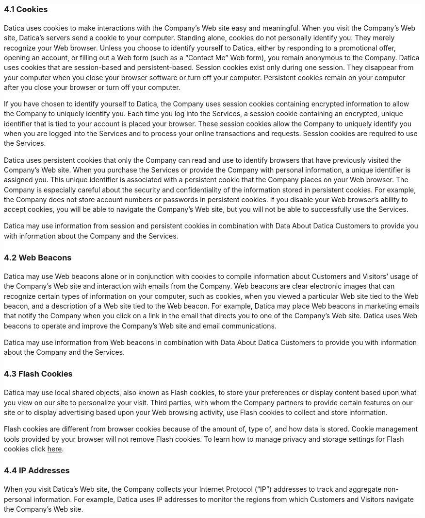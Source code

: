 ### 4.1 Cookies
Datica uses cookies to make interactions with the Company’s Web site easy and meaningful. When you visit the Company’s Web site, Datica’s servers send a cookie to your computer. Standing alone, cookies do not personally identify you. They merely recognize your Web browser. Unless you choose to identify yourself to Datica, either by responding to a promotional offer, opening an account, or filling out a Web form (such as a “Contact Me” Web form), you remain anonymous to the Company. Datica uses cookies that are session-based and persistent-based. Session cookies exist only during one session. They disappear from your computer when you close your browser software or turn off your computer. Persistent cookies remain on your computer after you close your browser or turn off your computer.

If you have chosen to identify yourself to Datica, the Company uses session cookies containing encrypted information to allow the Company to uniquely identify you. Each time you log into the Services, a session cookie containing an encrypted, unique identifier that is tied to your account is placed your browser. These session cookies allow the Company to uniquely identify you when you are logged into the Services and to process your online transactions and requests. Session cookies are required to use the Services.

Datica uses persistent cookies that only the Company can read and use to identify browsers that have previously visited the Company’s Web site. When you purchase the Services or provide the Company with personal information, a unique identifier is assigned you. This unique identifier is associated with a persistent cookie that the Company places on your Web browser. The Company is especially careful about the security and confidentiality of the information stored in persistent cookies. For example, the Company does not store account numbers or passwords in persistent cookies. If you disable your Web browser’s ability to accept cookies, you will be able to navigate the Company’s Web site, but you will not be able to successfully use the Services.

Datica may use information from session and persistent cookies in combination with Data About Datica Customers to provide you with information about the Company and the Services.

### 4.2 Web Beacons
Datica may use Web beacons alone or in conjunction with cookies to compile information about Customers and Visitors’ usage of the Company’s Web site and interaction with emails from the Company. Web beacons are clear electronic images that can recognize certain types of information on your computer, such as cookies, when you viewed a particular Web site tied to the Web beacon, and a description of a Web site tied to the Web beacon. For example, Datica may place Web beacons in marketing emails that notify the Company when you click on a link in the email that directs you to one of the Company’s Web site. Datica uses Web beacons to operate and improve the Company’s Web site and email communications.

Datica may use information from Web beacons in combination with Data About Datica Customers to provide you with information about the Company and the Services.

### 4.3 Flash Cookies
Datica may use local shared objects, also known as Flash cookies, to store your preferences or display content based upon what you view on our site to personalize your visit. Third parties, with whom the Company partners to provide certain features on our site or to display advertising based upon your Web browsing activity, use Flash cookies to collect and store information.

Flash cookies are different from browser cookies because of the amount of, type of, and how data is stored. Cookie management tools provided by your browser will not remove Flash cookies. To learn how to manage privacy and storage settings for Flash cookies click [here][6].

### 4.4 IP Addresses
When you visit Datica’s Web site, the Company collects your Internet Protocol (“IP”) addresses to track and aggregate non-personal information. For example, Datica uses IP addresses to monitor the regions from which Customers and Visitors navigate the Company’s Web site.


[1]:	https://policy.datica.com/#data-integrity-policy
[2]:	https://policy.datica.com/#data-integrity-policy
[3]:	https://policy.datica.com/#auditing-policy
[4]:	https://policy.datica.com/#applicable-standards-from-the-hipaa-security-rule91
[5]:	https://policy.datica.com/#data-integrity-policy
[6]:	http://en.wikipedia.org/wiki/Local_shared_object
[7]:	http://developers.google.com/appengine/terms
[8]:	http://policy.heroku.com/